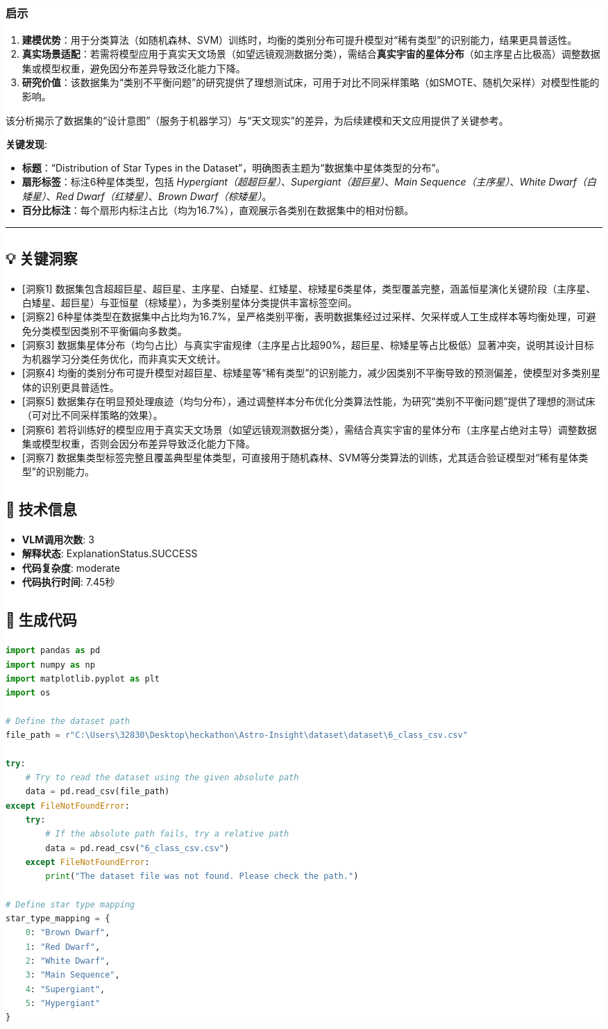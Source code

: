 
### 启示
1. **建模优势**：用于分类算法（如随机森林、SVM）训练时，均衡的类别分布可提升模型对“稀有类型”的识别能力，结果更具普适性。  
2. **真实场景适配**：若需将模型应用于真实天文场景（如望远镜观测数据分类），需结合**真实宇宙的星体分布**（如主序星占比极高）调整数据集或模型权重，避免因分布差异导致泛化能力下降。  
3. **研究价值**：该数据集为“类别不平衡问题”的研究提供了理想测试床，可用于对比不同采样策略（如SMOTE、随机欠采样）对模型性能的影响。  


该分析揭示了数据集的“设计意图”（服务于机器学习）与“天文现实”的差异，为后续建模和天文应用提供了关键参考。

**关键发现**:
- **标题**：“Distribution of Star Types in the Dataset”，明确图表主题为“数据集中星体类型的分布”。
- **扇形标签**：标注6种星体类型，包括 *Hypergiant（超超巨星）*、*Supergiant（超巨星）*、*Main Sequence（主序星）*、*White Dwarf（白矮星）*、*Red Dwarf（红矮星）*、*Brown Dwarf（棕矮星）*。
- **百分比标注**：每个扇形内标注占比（均为16.7%），直观展示各类别在数据集中的相对份额。

---

## 💡 关键洞察

- [洞察1] 数据集包含超超巨星、超巨星、主序星、白矮星、红矮星、棕矮星6类星体，类型覆盖完整，涵盖恒星演化关键阶段（主序星、白矮星、超巨星）与亚恒星（棕矮星），为多类别星体分类提供丰富标签空间。
- [洞察2] 6种星体类型在数据集中占比均为16.7%，呈严格类别平衡，表明数据集经过过采样、欠采样或人工生成样本等均衡处理，可避免分类模型因类别不平衡偏向多数类。
- [洞察3] 数据集星体分布（均匀占比）与真实宇宙规律（主序星占比超90%，超巨星、棕矮星等占比极低）显著冲突，说明其设计目标为机器学习分类任务优化，而非真实天文统计。
- [洞察4] 均衡的类别分布可提升模型对超巨星、棕矮星等“稀有类型”的识别能力，减少因类别不平衡导致的预测偏差，使模型对多类别星体的识别更具普适性。
- [洞察5] 数据集存在明显预处理痕迹（均匀分布），通过调整样本分布优化分类算法性能，为研究“类别不平衡问题”提供了理想的测试床（可对比不同采样策略的效果）。
- [洞察6] 若将训练好的模型应用于真实天文场景（如望远镜观测数据分类），需结合真实宇宙的星体分布（主序星占绝对主导）调整数据集或模型权重，否则会因分布差异导致泛化能力下降。
- [洞察7] 数据集类型标签完整且覆盖典型星体类型，可直接用于随机森林、SVM等分类算法的训练，尤其适合验证模型对“稀有星体类型”的识别能力。

## 🔧 技术信息

- **VLM调用次数**: 3
- **解释状态**: ExplanationStatus.SUCCESS
- **代码复杂度**: moderate
- **代码执行时间**: 7.45秒

## 📝 生成代码

```python
import pandas as pd
import numpy as np
import matplotlib.pyplot as plt
import os

# Define the dataset path
file_path = r"C:\Users\32830\Desktop\heckathon\Astro-Insight\dataset\dataset\6_class_csv.csv"

try:
    # Try to read the dataset using the given absolute path
    data = pd.read_csv(file_path)
except FileNotFoundError:
    try:
        # If the absolute path fails, try a relative path
        data = pd.read_csv("6_class_csv.csv")
    except FileNotFoundError:
        print("The dataset file was not found. Please check the path.")

# Define star type mapping
star_type_mapping = {
    0: "Brown Dwarf",
    1: "Red Dwarf",
    2: "White Dwarf",
    3: "Main Sequence",
    4: "Supergiant",
    5: "Hypergiant"
}
```